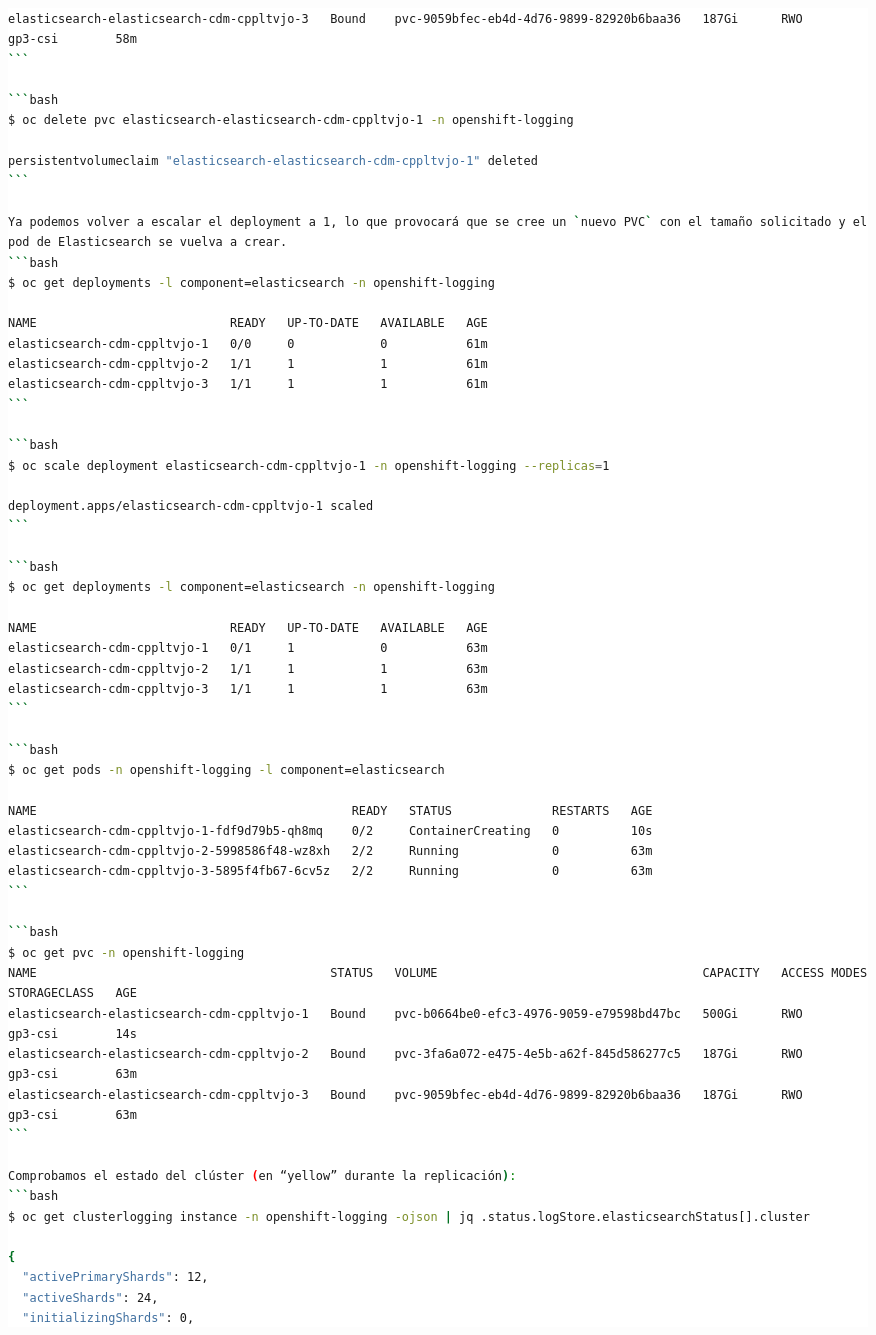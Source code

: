 ````bash
elasticsearch-elasticsearch-cdm-cppltvjo-3   Bound    pvc-9059bfec-eb4d-4d76-9899-82920b6baa36   187Gi      RWO            gp3-csi        58m
```

```bash
$ oc delete pvc elasticsearch-elasticsearch-cdm-cppltvjo-1 -n openshift-logging

persistentvolumeclaim "elasticsearch-elasticsearch-cdm-cppltvjo-1" deleted
```

Ya podemos volver a escalar el deployment a 1, lo que provocará que se cree un `nuevo PVC` con el tamaño solicitado y el pod de Elasticsearch se vuelva a crear.
```bash
$ oc get deployments -l component=elasticsearch -n openshift-logging

NAME                           READY   UP-TO-DATE   AVAILABLE   AGE
elasticsearch-cdm-cppltvjo-1   0/0     0            0           61m
elasticsearch-cdm-cppltvjo-2   1/1     1            1           61m
elasticsearch-cdm-cppltvjo-3   1/1     1            1           61m
```

```bash
$ oc scale deployment elasticsearch-cdm-cppltvjo-1 -n openshift-logging --replicas=1

deployment.apps/elasticsearch-cdm-cppltvjo-1 scaled
```

```bash
$ oc get deployments -l component=elasticsearch -n openshift-logging

NAME                           READY   UP-TO-DATE   AVAILABLE   AGE
elasticsearch-cdm-cppltvjo-1   0/1     1            0           63m
elasticsearch-cdm-cppltvjo-2   1/1     1            1           63m
elasticsearch-cdm-cppltvjo-3   1/1     1            1           63m
```

```bash
$ oc get pods -n openshift-logging -l component=elasticsearch

NAME                                            READY   STATUS              RESTARTS   AGE
elasticsearch-cdm-cppltvjo-1-fdf9d79b5-qh8mq    0/2     ContainerCreating   0          10s
elasticsearch-cdm-cppltvjo-2-5998586f48-wz8xh   2/2     Running             0          63m
elasticsearch-cdm-cppltvjo-3-5895f4fb67-6cv5z   2/2     Running             0          63m
```

```bash
$ oc get pvc -n openshift-logging
NAME                                         STATUS   VOLUME                                     CAPACITY   ACCESS MODES   STORAGECLASS   AGE
elasticsearch-elasticsearch-cdm-cppltvjo-1   Bound    pvc-b0664be0-efc3-4976-9059-e79598bd47bc   500Gi      RWO            gp3-csi        14s
elasticsearch-elasticsearch-cdm-cppltvjo-2   Bound    pvc-3fa6a072-e475-4e5b-a62f-845d586277c5   187Gi      RWO            gp3-csi        63m
elasticsearch-elasticsearch-cdm-cppltvjo-3   Bound    pvc-9059bfec-eb4d-4d76-9899-82920b6baa36   187Gi      RWO            gp3-csi        63m
```

Comprobamos el estado del clúster (en “yellow” durante la replicación):
```bash
$ oc get clusterlogging instance -n openshift-logging -ojson | jq .status.logStore.elasticsearchStatus[].cluster

{
  "activePrimaryShards": 12,
  "activeShards": 24,
  "initializingShards": 0,
````